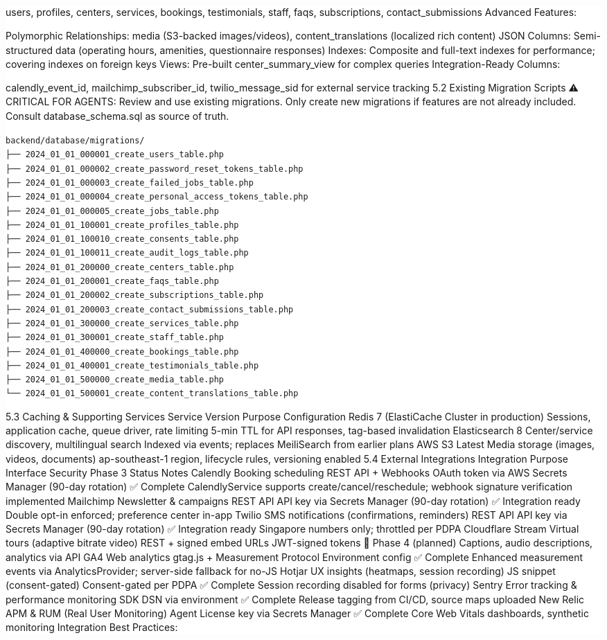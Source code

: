 users, profiles, centers, services, bookings, testimonials, staff, faqs, subscriptions, contact_submissions
Advanced Features:

Polymorphic Relationships: media (S3-backed images/videos), content_translations (localized rich content)
JSON Columns: Semi-structured data (operating hours, amenities, questionnaire responses)
Indexes: Composite and full-text indexes for performance; covering indexes on foreign keys
Views: Pre-built center_summary_view for complex queries
Integration-Ready Columns:

calendly_event_id, mailchimp_subscriber_id, twilio_message_sid for external service tracking
5.2 Existing Migration Scripts
⚠️ CRITICAL FOR AGENTS: Review and use existing migrations. Only create new migrations if features are not already included. Consult database_schema.sql as source of truth.

```text
backend/database/migrations/
├── 2024_01_01_000001_create_users_table.php
├── 2024_01_01_000002_create_password_reset_tokens_table.php
├── 2024_01_01_000003_create_failed_jobs_table.php
├── 2024_01_01_000004_create_personal_access_tokens_table.php
├── 2024_01_01_000005_create_jobs_table.php
├── 2024_01_01_100001_create_profiles_table.php
├── 2024_01_01_100010_create_consents_table.php
├── 2024_01_01_100011_create_audit_logs_table.php
├── 2024_01_01_200000_create_centers_table.php
├── 2024_01_01_200001_create_faqs_table.php
├── 2024_01_01_200002_create_subscriptions_table.php
├── 2024_01_01_200003_create_contact_submissions_table.php
├── 2024_01_01_300000_create_services_table.php
├── 2024_01_01_300001_create_staff_table.php
├── 2024_01_01_400000_create_bookings_table.php
├── 2024_01_01_400001_create_testimonials_table.php
├── 2024_01_01_500000_create_media_table.php
└── 2024_01_01_500001_create_content_translations_table.php
```
5.3 Caching & Supporting Services
Service	Version	Purpose	Configuration
Redis	7 (ElastiCache Cluster in production)	Sessions, application cache, queue driver, rate limiting	5-min TTL for API responses, tag-based invalidation
Elasticsearch	8	Center/service discovery, multilingual search	Indexed via events; replaces MeiliSearch from earlier plans
AWS S3	Latest	Media storage (images, videos, documents)	ap-southeast-1 region, lifecycle rules, versioning enabled
5.4 External Integrations
Integration	Purpose	Interface	Security	Phase 3 Status	Notes
Calendly	Booking scheduling	REST API + Webhooks	OAuth token via AWS Secrets Manager (90-day rotation)	✅ Complete	CalendlyService supports create/cancel/reschedule; webhook signature verification implemented
Mailchimp	Newsletter & campaigns	REST API	API key via Secrets Manager (90-day rotation)	✅ Integration ready	Double opt-in enforced; preference center in-app
Twilio	SMS notifications (confirmations, reminders)	REST API	API key via Secrets Manager (90-day rotation)	✅ Integration ready	Singapore numbers only; throttled per PDPA
Cloudflare Stream	Virtual tours (adaptive bitrate video)	REST + signed embed URLs	JWT-signed tokens	🔄 Phase 4 (planned)	Captions, audio descriptions, analytics via API
GA4	Web analytics	gtag.js + Measurement Protocol	Environment config	✅ Complete	Enhanced measurement events via AnalyticsProvider; server-side fallback for no-JS
Hotjar	UX insights (heatmaps, session recording)	JS snippet (consent-gated)	Consent-gated per PDPA	✅ Complete	Session recording disabled for forms (privacy)
Sentry	Error tracking & performance monitoring	SDK	DSN via environment	✅ Complete	Release tagging from CI/CD, source maps uploaded
New Relic	APM & RUM (Real User Monitoring)	Agent	License key via Secrets Manager	✅ Complete	Core Web Vitals dashboards, synthetic monitoring
Integration Best Practices:
